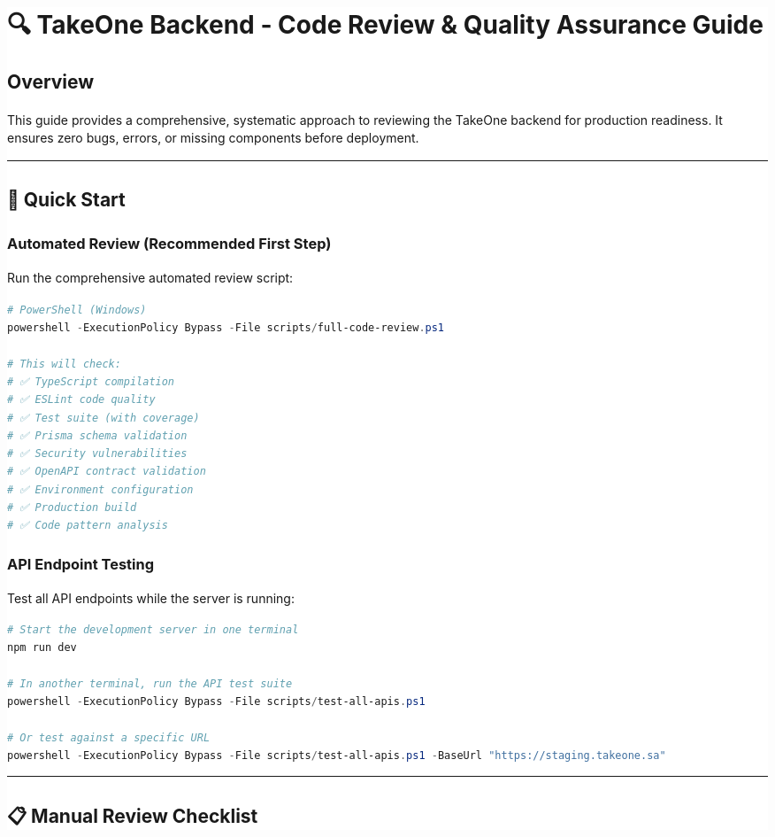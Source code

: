 # 🔍 TakeOne Backend - Code Review & Quality Assurance Guide

## Overview

This guide provides a comprehensive, systematic approach to reviewing the TakeOne backend for production readiness. It ensures zero bugs, errors, or missing components before deployment.

---

## 🚀 Quick Start

### Automated Review (Recommended First Step)

Run the comprehensive automated review script:

```powershell
# PowerShell (Windows)
powershell -ExecutionPolicy Bypass -File scripts/full-code-review.ps1

# This will check:
# ✅ TypeScript compilation
# ✅ ESLint code quality
# ✅ Test suite (with coverage)
# ✅ Prisma schema validation
# ✅ Security vulnerabilities
# ✅ OpenAPI contract validation
# ✅ Environment configuration
# ✅ Production build
# ✅ Code pattern analysis
```

### API Endpoint Testing

Test all API endpoints while the server is running:

```powershell
# Start the development server in one terminal
npm run dev

# In another terminal, run the API test suite
powershell -ExecutionPolicy Bypass -File scripts/test-all-apis.ps1

# Or test against a specific URL
powershell -ExecutionPolicy Bypass -File scripts/test-all-apis.ps1 -BaseUrl "https://staging.takeone.sa"
```

---

## 📋 Manual Review Checklist
